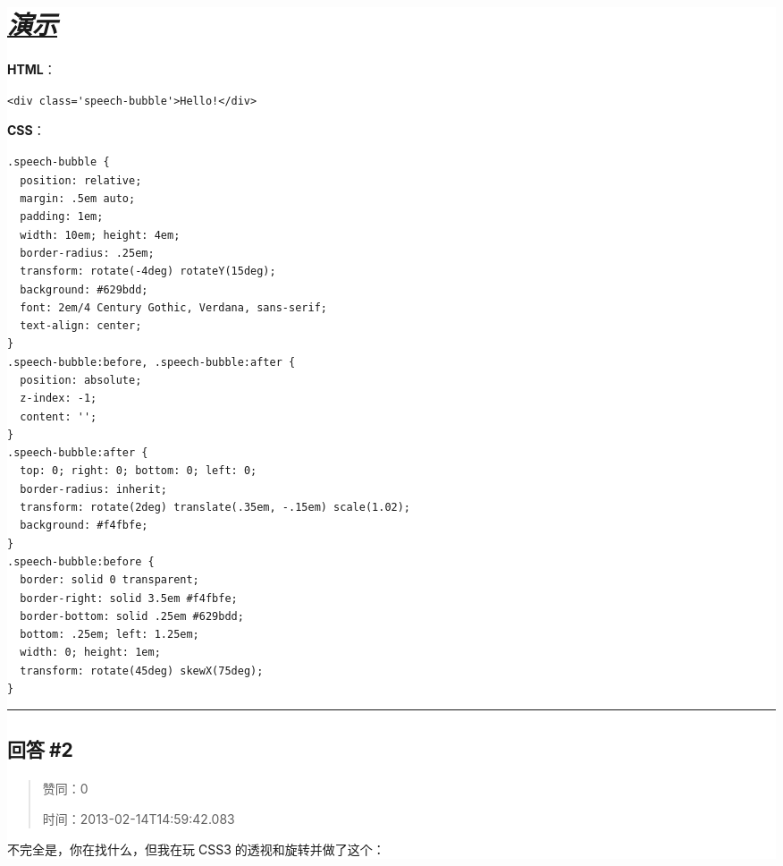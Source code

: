 # [***演示***](http://codepen.io/thebabydino/pen/hzcwl)

**HTML**：

```
<div class='speech-bubble'>Hello!</div> 
```

**CSS**：

```
.speech-bubble {
  position: relative;
  margin: .5em auto;
  padding: 1em;
  width: 10em; height: 4em;
  border-radius: .25em;
  transform: rotate(-4deg) rotateY(15deg);
  background: #629bdd;
  font: 2em/4 Century Gothic, Verdana, sans-serif;
  text-align: center;
}
.speech-bubble:before, .speech-bubble:after {
  position: absolute;
  z-index: -1;
  content: '';
}
.speech-bubble:after {
  top: 0; right: 0; bottom: 0; left: 0;
  border-radius: inherit;
  transform: rotate(2deg) translate(.35em, -.15em) scale(1.02);
  background: #f4fbfe;
}
.speech-bubble:before {
  border: solid 0 transparent;
  border-right: solid 3.5em #f4fbfe;
  border-bottom: solid .25em #629bdd;
  bottom: .25em; left: 1.25em;
  width: 0; height: 1em;
  transform: rotate(45deg) skewX(75deg);
} 
```

* * *

## 回答 #2

> 赞同：0
> 
> 时间：2013-02-14T14:59:42.083

不完全是，你在找什么，但我在玩 CSS3 的透视和旋转并做了这个：
